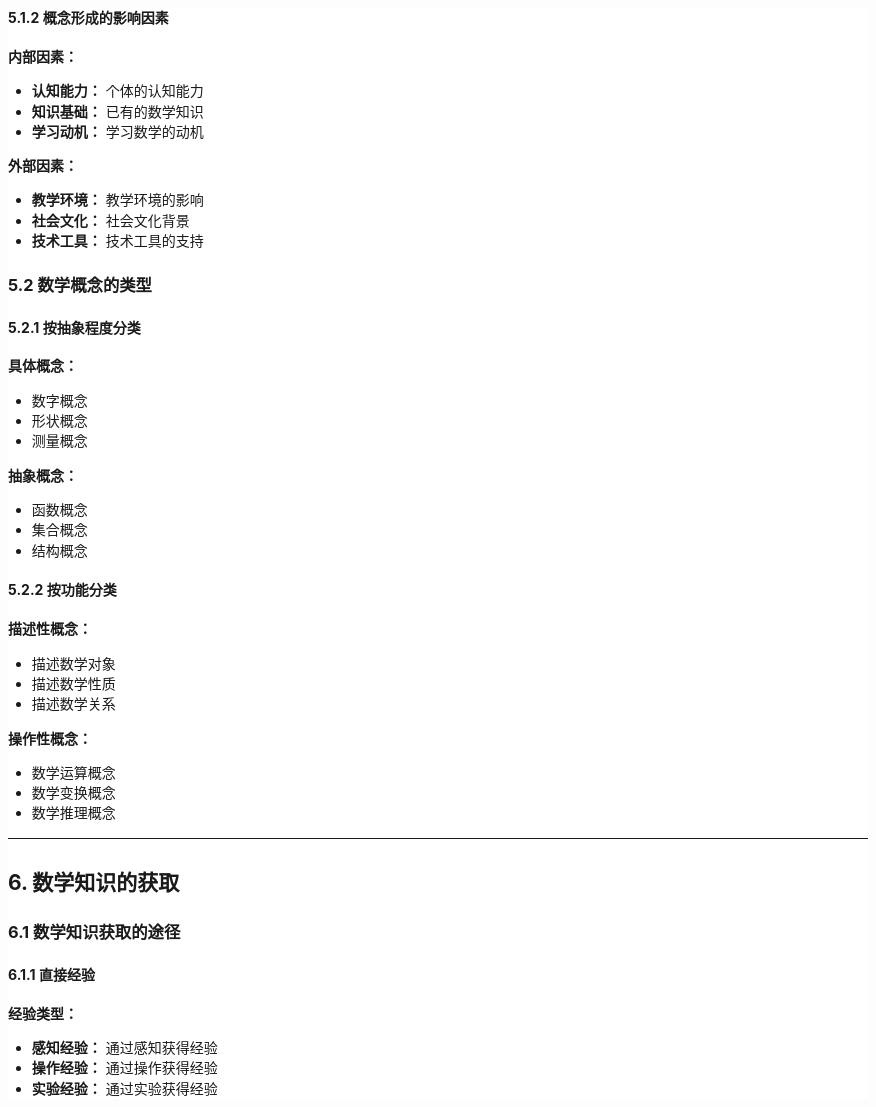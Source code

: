 #### 5.1.2 概念形成的影响因素

**内部因素：**

- **认知能力：** 个体的认知能力
- **知识基础：** 已有的数学知识
- **学习动机：** 学习数学的动机

**外部因素：**

- **教学环境：** 教学环境的影响
- **社会文化：** 社会文化背景
- **技术工具：** 技术工具的支持

### 5.2 数学概念的类型

#### 5.2.1 按抽象程度分类

**具体概念：**

- 数字概念
- 形状概念
- 测量概念

**抽象概念：**

- 函数概念
- 集合概念
- 结构概念

#### 5.2.2 按功能分类

**描述性概念：**

- 描述数学对象
- 描述数学性质
- 描述数学关系

**操作性概念：**

- 数学运算概念
- 数学变换概念
- 数学推理概念

---

## 6. 数学知识的获取

### 6.1 数学知识获取的途径

#### 6.1.1 直接经验

**经验类型：**

- **感知经验：** 通过感知获得经验
- **操作经验：** 通过操作获得经验
- **实验经验：** 通过实验获得经验
